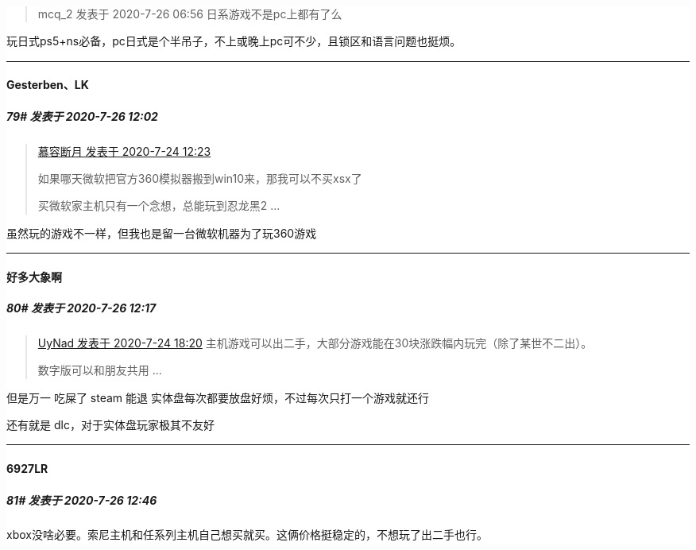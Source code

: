 

<blockquote>mcq_2 发表于 2020-7-26 06:56
日系游戏不是pc上都有了么</blockquote>
玩日式ps5+ns必备，pc日式是个半吊子，不上或晚上pc可不少，且锁区和语言问题也挺烦。








-----

####  Gesterben、LK  
##### 79#       发表于 2020-7-26 12:02



<blockquote><a href="httphttps://bbs.saraba1st.com/2b/forum.php?mod=redirect&amp;goto=findpost&amp;pid=48203133&amp;ptid=1951015" target="_blank">慕容断月 发表于 2020-7-24 12:23</a>

如果哪天微软把官方360模拟器搬到win10来，那我可以不买xsx了


买微软家主机只有一个念想，总能玩到忍龙黑2 ...</blockquote>
虽然玩的游戏不一样，但我也是留一台微软机器为了玩360游戏







-----

####  好多大象啊  
##### 80#       发表于 2020-7-26 12:17



<blockquote><a href="httphttps://bbs.saraba1st.com/2b/forum.php?mod=redirect&amp;goto=findpost&amp;pid=48205987&amp;ptid=1951015" target="_blank">UyNad 发表于 2020-7-24 18:20</a>
主机游戏可以出二手，大部分游戏能在30块涨跌幅内玩完（除了某世不二出）。

数字版可以和朋友共用 ...</blockquote>
但是万一 吃屎了 steam 能退
实体盘每次都要放盘好烦，不过每次只打一个游戏就还行

还有就是 dlc，对于实体盘玩家极其不友好







-----

####  6927LR  
##### 81#       发表于 2020-7-26 12:46




xbox没啥必要。索尼主机和任系列主机自己想买就买。这俩价格挺稳定的，不想玩了出二手也行。
